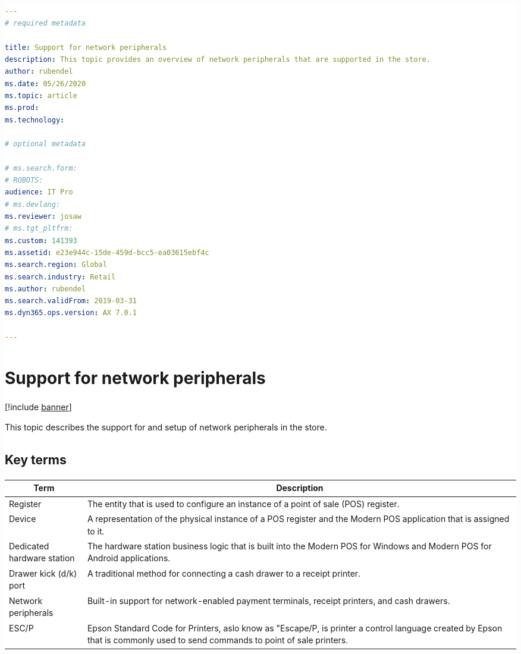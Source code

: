 ```yaml
---
# required metadata

title: Support for network peripherals
description: This topic provides an overview of network peripherals that are supported in the store.
author: rubendel
ms.date: 05/26/2020
ms.topic: article
ms.prod: 
ms.technology: 

# optional metadata

# ms.search.form: 
# ROBOTS: 
audience: IT Pro
# ms.devlang: 
ms.reviewer: josaw
# ms.tgt_pltfrm: 
ms.custom: 141393
ms.assetid: e23e944c-15de-459d-bcc5-ea03615ebf4c
ms.search.region: Global
ms.search.industry: Retail
ms.author: rubendel
ms.search.validFrom: 2019-03-31
ms.dyn365.ops.version: AX 7.0.1

---
```


# Support for network peripherals

[!include [banner](../includes/banner.md)]

This topic describes the support for and setup of network peripherals in the store.

## Key terms

| Term | Description |
|---|---|
| Register | The entity that is used to configure an instance of a point of sale (POS) register. |
| Device | A representation of the physical instance of a POS register and the Modern POS application that is assigned to it. |
| Dedicated hardware station | The hardware station business logic that is built into the Modern POS for Windows and Modern POS for Android applications. |
| Drawer kick (d/k) port | A traditional method for connecting a cash drawer to a receipt printer. |
| Network peripherals | Built-in support for network-enabled payment terminals, receipt printers, and cash drawers. |
| ESC/P | Epson Standard Code for Printers, aslo know as "Escape/P, is printer a control language created by Epson that is commonly used to send commands to point of sale printers. |

